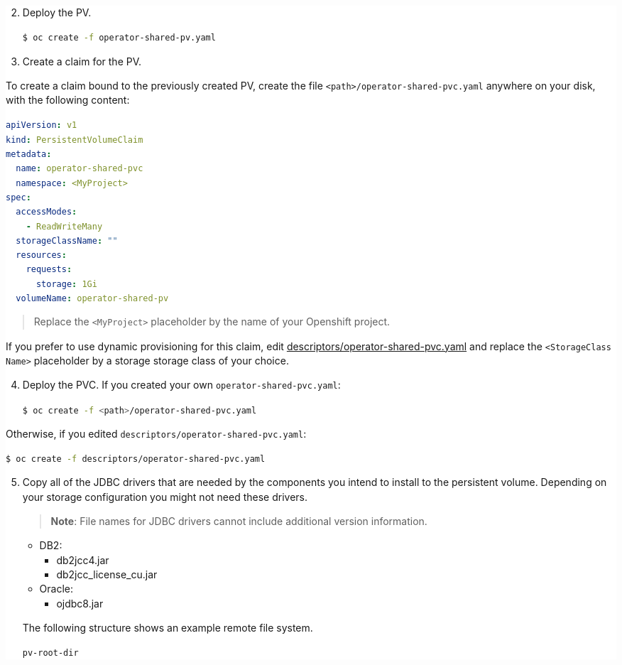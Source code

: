 2. Deploy the PV.
   ```bash
   $ oc create -f operator-shared-pv.yaml
   ```

3. Create a claim for the PV.

To create a claim bound to the previously created PV, create the file `<path>/operator-shared-pvc.yaml` anywhere
on your disk, with the following content:

   ```yaml
   apiVersion: v1
   kind: PersistentVolumeClaim
   metadata:
     name: operator-shared-pvc
     namespace: <MyProject>
   spec:
     accessModes:
       - ReadWriteMany
     storageClassName: ""
     resources:
       requests:
         storage: 1Gi
     volumeName: operator-shared-pv
   ```

> Replace the `<MyProject>` placeholder by the name of your Openshift project.

If you prefer to use dynamic provisioning for this claim, edit [descriptors/operator-shared-pvc.yaml](../../descriptors/operator-shared-pvc.yaml?raw=true)
and replace the `<StorageClassName>` placeholder by a storage storage class of your choice.

4. Deploy the PVC.
If you created your own `operator-shared-pvc.yaml`:
   ```bash
   $ oc create -f <path>/operator-shared-pvc.yaml
   ```

Otherwise, if you edited `descriptors/operator-shared-pvc.yaml`:
   ```bash
   $ oc create -f descriptors/operator-shared-pvc.yaml
   ```

5. Copy all of the JDBC drivers that are needed by the components you intend to install to the persistent volume. Depending on your storage configuration you might not need these drivers.

   > **Note**: File names for JDBC drivers cannot include additional version information.
     - DB2:
        - db2jcc4.jar
        - db2jcc_license_cu.jar
     - Oracle:
        - ojdbc8.jar

    The following structure shows an example remote file system.

    ```
    pv-root-dir
